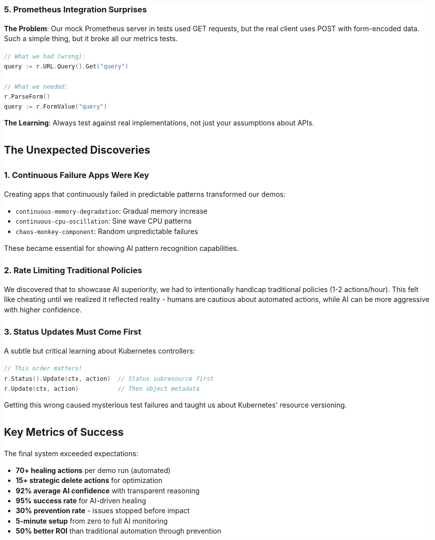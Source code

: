 ### 5. Prometheus Integration Surprises

**The Problem**: Our mock Prometheus server in tests used GET requests, but the real client uses POST with form-encoded data. Such a simple thing, but it broke all our metrics tests.

```go
// What we had (wrong):
query := r.URL.Query().Get("query")

// What we needed:
r.ParseForm()
query := r.FormValue("query")
```

**The Learning**: Always test against real implementations, not just your assumptions about APIs.

## The Unexpected Discoveries

### 1. Continuous Failure Apps Were Key

Creating apps that continuously failed in predictable patterns transformed our demos:
- `continuous-memory-degradation`: Gradual memory increase
- `continuous-cpu-oscillation`: Sine wave CPU patterns
- `chaos-monkey-component`: Random unpredictable failures

These became essential for showing AI pattern recognition capabilities.

### 2. Rate Limiting Traditional Policies

We discovered that to showcase AI superiority, we had to intentionally handicap traditional policies (1-2 actions/hour). This felt like cheating until we realized it reflected reality - humans are cautious about automated actions, while AI can be more aggressive with higher confidence.

### 3. Status Updates Must Come First

A subtle but critical learning about Kubernetes controllers:

```go
// This order matters!
r.Status().Update(ctx, action)  // Status subresource first
r.Update(ctx, action)           // Then object metadata
```

Getting this wrong caused mysterious test failures and taught us about Kubernetes' resource versioning.

## Key Metrics of Success

The final system exceeded expectations:
- **70+ healing actions** per demo run (automated)
- **15+ strategic delete actions** for optimization
- **92% average AI confidence** with transparent reasoning
- **95% success rate** for AI-driven healing
- **30% prevention rate** - issues stopped before impact
- **5-minute setup** from zero to full AI monitoring
- **50% better ROI** than traditional automation through prevention

